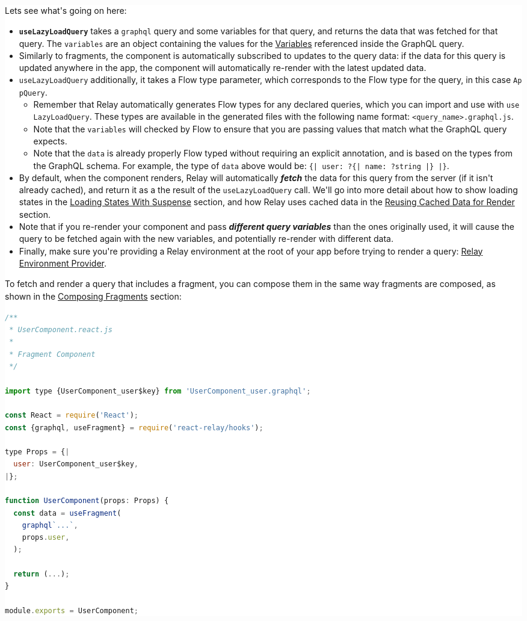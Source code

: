 Lets see what's going on here:

-   **`useLazyLoadQuery`**  takes a `graphql` query and some variables for that query, and returns the data that was fetched for that query. The `variables` are an object containing the values for the [Variables](#variables) referenced inside the GraphQL query.
-   Similarly to fragments, the component is automatically subscribed to updates to the query data: if the data for this query is updated anywhere in the app, the component will automatically re-render with the latest updated data.
-   `useLazyLoadQuery` additionally, it takes a Flow type parameter, which corresponds to the Flow type for the query, in this case `AppQuery`.
    -   Remember that Relay automatically generates Flow types for any declared queries, which you can import and use with `useLazyLoadQuery`. These types are available in the generated files with the following name format: `<query_name>.graphql.js`.
    -   Note that the `variables` will checked by Flow to ensure that you are passing values that match what the GraphQL query expects.
    -   Note that the `data` is already properly Flow typed without requiring an explicit annotation, and is based on the types from the GraphQL schema. For example, the type of `data` above would be: `{| user: ?{| name: ?string |} |}`.
-   By default, when the component renders, Relay will automatically **_fetch_** the data for this query from the server (if it isn't already cached), and return it as a the result of the `useLazyLoadQuery` call. We'll go into more detail about how to show loading states in the [Loading States With Suspense](#loading-states-with-suspense) section, and how Relay uses cached data in the [Reusing Cached Data for Render](#reusing-cached-data-for-render) section.
-   Note that if you re-render your component and pass **_different query variables_** than the ones originally used, it will cause the query to be fetched again with the new variables, and potentially re-render with different data.
-   Finally, make sure you're providing a Relay environment at the root of your app before trying to render a query: [Relay Environment Provider](#relay-environment-provider).

To fetch and render a query that includes a fragment, you can compose them in the same way fragments are composed, as shown in the [Composing Fragments](#composing-fragments) section:

```javascript
/**
 * UserComponent.react.js
 *
 * Fragment Component
 */

import type {UserComponent_user$key} from 'UserComponent_user.graphql';

const React = require('React');
const {graphql, useFragment} = require('react-relay/hooks');

type Props = {|
  user: UserComponent_user$key,
|};

function UserComponent(props: Props) {
  const data = useFragment(
    graphql`...`,
    props.user,
  );

  return (...);
}

module.exports = UserComponent;
```

